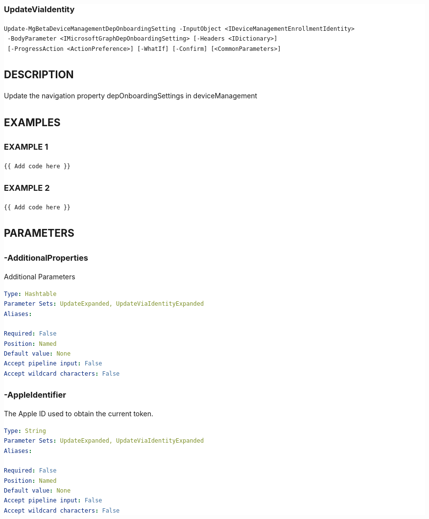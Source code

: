 ### UpdateViaIdentity
```
Update-MgBetaDeviceManagementDepOnboardingSetting -InputObject <IDeviceManagementEnrollmentIdentity>
 -BodyParameter <IMicrosoftGraphDepOnboardingSetting> [-Headers <IDictionary>]
 [-ProgressAction <ActionPreference>] [-WhatIf] [-Confirm] [<CommonParameters>]
```

## DESCRIPTION
Update the navigation property depOnboardingSettings in deviceManagement

## EXAMPLES

### EXAMPLE 1
```
{{ Add code here }}
```

### EXAMPLE 2
```
{{ Add code here }}
```

## PARAMETERS

### -AdditionalProperties
Additional Parameters

```yaml
Type: Hashtable
Parameter Sets: UpdateExpanded, UpdateViaIdentityExpanded
Aliases:

Required: False
Position: Named
Default value: None
Accept pipeline input: False
Accept wildcard characters: False
```

### -AppleIdentifier
The Apple ID used to obtain the current token.

```yaml
Type: String
Parameter Sets: UpdateExpanded, UpdateViaIdentityExpanded
Aliases:

Required: False
Position: Named
Default value: None
Accept pipeline input: False
Accept wildcard characters: False
```
